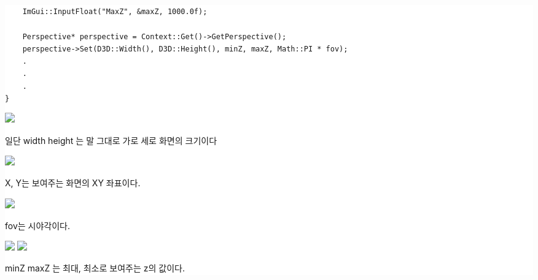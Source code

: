 ```
	ImGui::InputFloat("MaxZ", &maxZ, 1000.0f);

	Perspective* perspective = Context::Get()->GetPerspective();
	perspective->Set(D3D::Width(), D3D::Height(), minZ, maxZ, Math::PI * fov);
	.
	.
	.
}
```
<img src = "../assets/img/project/d3dx/day29/x_y.gif" width="70%">

일단 width height 는 말 그대로 가로 세로 화면의 크기이다

<img src = "../assets/img/project/d3dx/day29/width_height.gif" width="70%">

X, Y는 보여주는 화면의 XY 좌표이다.

<img src = "../assets/img/project/d3dx/day29/fov.gif" width="70%">

fov는 시야각이다.

<img src = "../assets/img/project/d3dx/day29/minZ.gif" width="70%">
<img src = "../assets/img/project/d3dx/day29/maxZ.gif" width="70%">

minZ maxZ 는 최대, 최소로 보여주는 z의 값이다.